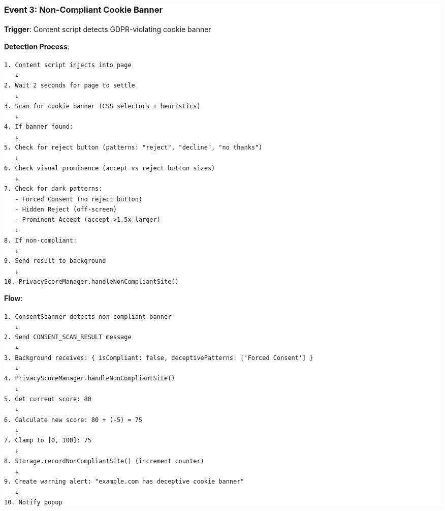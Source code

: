 ### Event 3: Non-Compliant Cookie Banner

**Trigger**: Content script detects GDPR-violating cookie banner

**Detection Process**:
```
1. Content script injects into page
   ↓
2. Wait 2 seconds for page to settle
   ↓
3. Scan for cookie banner (CSS selectors + heuristics)
   ↓
4. If banner found:
   ↓
5. Check for reject button (patterns: "reject", "decline", "no thanks")
   ↓
6. Check visual prominence (accept vs reject button sizes)
   ↓
7. Check for dark patterns:
   - Forced Consent (no reject button)
   - Hidden Reject (off-screen)
   - Prominent Accept (accept >1.5x larger)
   ↓
8. If non-compliant:
   ↓
9. Send result to background
   ↓
10. PrivacyScoreManager.handleNonCompliantSite()
```

**Flow**:
```
1. ConsentScanner detects non-compliant banner
   ↓
2. Send CONSENT_SCAN_RESULT message
   ↓
3. Background receives: { isCompliant: false, deceptivePatterns: ['Forced Consent'] }
   ↓
4. PrivacyScoreManager.handleNonCompliantSite()
   ↓
5. Get current score: 80
   ↓
6. Calculate new score: 80 + (-5) = 75
   ↓
7. Clamp to [0, 100]: 75
   ↓
8. Storage.recordNonCompliantSite() (increment counter)
   ↓
9. Create warning alert: "example.com has deceptive cookie banner"
   ↓
10. Notify popup
```

